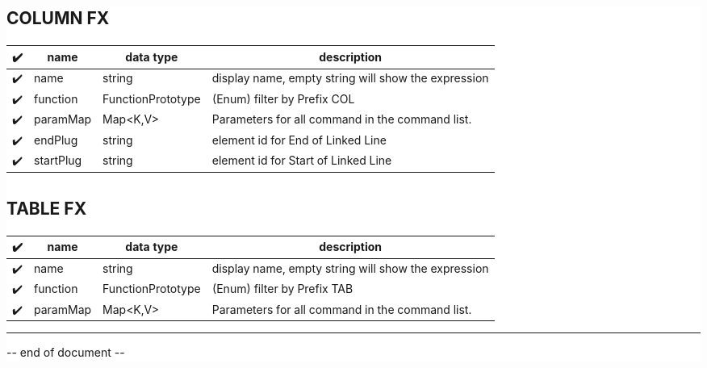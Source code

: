 

## COLUMN FX

| :heavy_check_mark: | name      | data type         | description                                         |
| :----------------: | --------- | ----------------- | --------------------------------------------------- |
| :heavy_check_mark: | name      | string            | display name, empty string will show the expression |
| :heavy_check_mark: | function  | FunctionPrototype | (Enum) filter by Prefix COL                         |
| :heavy_check_mark: | paramMap  | Map<K,V>          | Parameters for all command in the command list.     |
| :heavy_check_mark: | endPlug   | string            | element id for End of Linked Line                   |
| :heavy_check_mark: | startPlug | string            | element id for Start of Linked Line                 |



## TABLE FX

| :heavy_check_mark: | name     | data type         | description                                         |
| :----------------: | -------- | ----------------- | --------------------------------------------------- |
| :heavy_check_mark: | name     | string            | display name, empty string will show the expression |
| :heavy_check_mark: | function | FunctionPrototype | (Enum) filter by Prefix TAB                         |
| :heavy_check_mark: | paramMap | Map<K,V>          | Parameters for all command in the command list.     |

----

-- end of document --